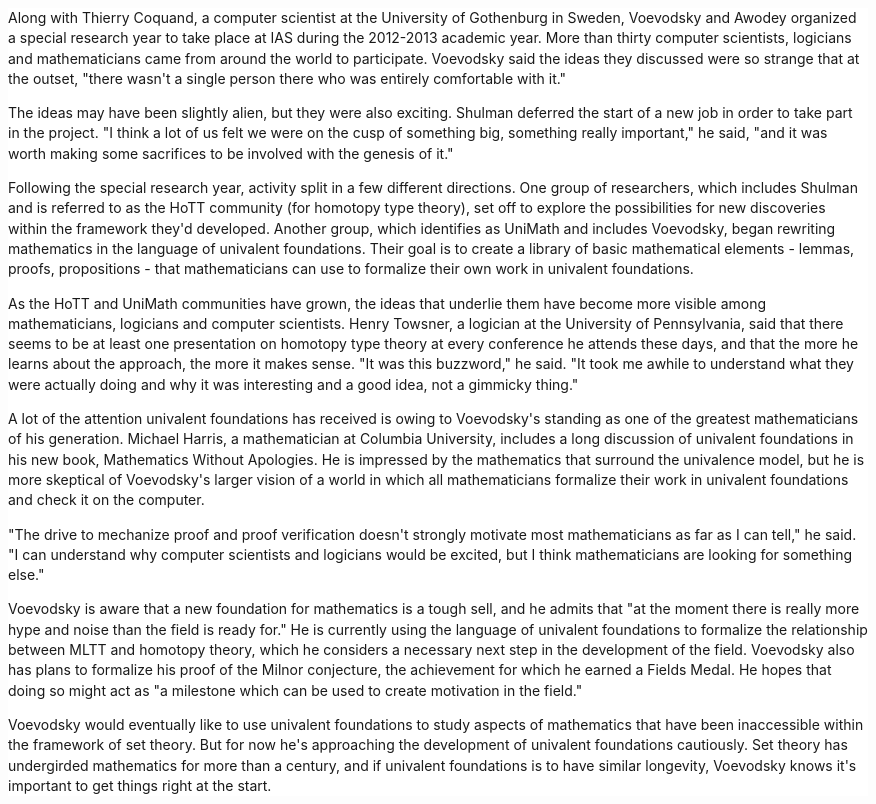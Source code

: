 Along with Thierry Coquand, a computer scientist at the University of Gothenburg in Sweden, Voevodsky and Awodey organized a special research year to take place at IAS during the 2012-2013 academic year. More than thirty computer scientists, logicians and mathematicians came from around the world to participate. Voevodsky said the ideas they discussed were so strange that at the outset, "there wasn't a single person there who was entirely comfortable with it."

The ideas may have been slightly alien, but they were also exciting. Shulman deferred the start of a new job in order to take part in the project. "I think a lot of us felt we were on the cusp of something big, something really important," he said, "and it was worth making some sacrifices to be involved with the genesis of it."

Following the special research year, activity split in a few different directions. One group of researchers, which includes Shulman and is referred to as the HoTT community (for homotopy type theory), set off to explore the possibilities for new discoveries within the framework they'd developed. Another group, which identifies as UniMath and includes Voevodsky, began rewriting mathematics in the language of univalent foundations. Their goal is to create a library of basic mathematical elements - lemmas, proofs, propositions - that mathematicians can use to formalize their own work in univalent foundations.

As the HoTT and UniMath communities have grown, the ideas that underlie them have become more visible among mathematicians, logicians and computer scientists. Henry Towsner, a logician at the University of Pennsylvania, said that there seems to be at least one presentation on homotopy type theory at every conference he attends these days, and that the more he learns about the approach, the more it makes sense. "It was this buzzword," he said. "It took me awhile to understand what they were actually doing and why it was interesting and a good idea, not a gimmicky thing."

A lot of the attention univalent foundations has received is owing to Voevodsky's standing as one of the greatest mathematicians of his generation. Michael Harris, a mathematician at Columbia University, includes a long discussion of univalent foundations in his new book, Mathematics Without Apologies. He is impressed by the mathematics that surround the univalence model, but he is more skeptical of Voevodsky's larger vision of a world in which all mathematicians formalize their work in univalent foundations and check it on the computer.

"The drive to mechanize proof and proof verification doesn't strongly motivate most mathematicians as far as I can tell," he said. "I can understand why computer scientists and logicians would be excited, but I think mathematicians are looking for something else."

Voevodsky is aware that a new foundation for mathematics is a tough sell, and he admits that "at the moment there is really more hype and noise than the field is ready for." He is currently using the language of univalent foundations to formalize the relationship between MLTT and homotopy theory, which he considers a necessary next step in the development of the field. Voevodsky also has plans to formalize his proof of the Milnor conjecture, the achievement for which he earned a Fields Medal. He hopes that doing so might act as "a milestone which can be used to create motivation in the field."

Voevodsky would eventually like to use univalent foundations to study aspects of mathematics that have been inaccessible within the framework of set theory. But for now he's approaching the development of univalent foundations cautiously. Set theory has undergirded mathematics for more than a century, and if univalent foundations is to have similar longevity, Voevodsky knows it's important to get things right at the start.
